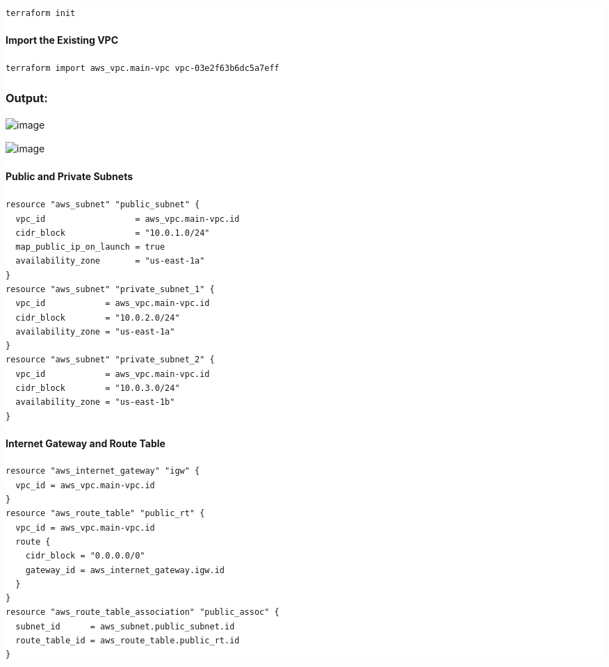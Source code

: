 ```sh
terraform init
```

#### Import the Existing VPC

```sh
terraform import aws_vpc.main-vpc vpc-03e2f63b6dc5a7eff
```

### Output:
![image](https://github.com/user-attachments/assets/9f7307c2-40c5-4d5f-a175-2cdfbec6f45d)

![image](https://github.com/user-attachments/assets/b75b7657-cbb7-4818-aee3-c1efa98ed25c)

#### Public and Private Subnets

```hcl
resource "aws_subnet" "public_subnet" {
  vpc_id                  = aws_vpc.main-vpc.id
  cidr_block              = "10.0.1.0/24"
  map_public_ip_on_launch = true
  availability_zone       = "us-east-1a"
}
resource "aws_subnet" "private_subnet_1" {
  vpc_id            = aws_vpc.main-vpc.id
  cidr_block        = "10.0.2.0/24"
  availability_zone = "us-east-1a"
}
resource "aws_subnet" "private_subnet_2" {
  vpc_id            = aws_vpc.main-vpc.id
  cidr_block        = "10.0.3.0/24"
  availability_zone = "us-east-1b"
}
```

#### Internet Gateway and Route Table

```hcl
resource "aws_internet_gateway" "igw" {
  vpc_id = aws_vpc.main-vpc.id
}
resource "aws_route_table" "public_rt" {
  vpc_id = aws_vpc.main-vpc.id
  route {
    cidr_block = "0.0.0.0/0"
    gateway_id = aws_internet_gateway.igw.id
  }
}
resource "aws_route_table_association" "public_assoc" {
  subnet_id      = aws_subnet.public_subnet.id
  route_table_id = aws_route_table.public_rt.id
}
```
